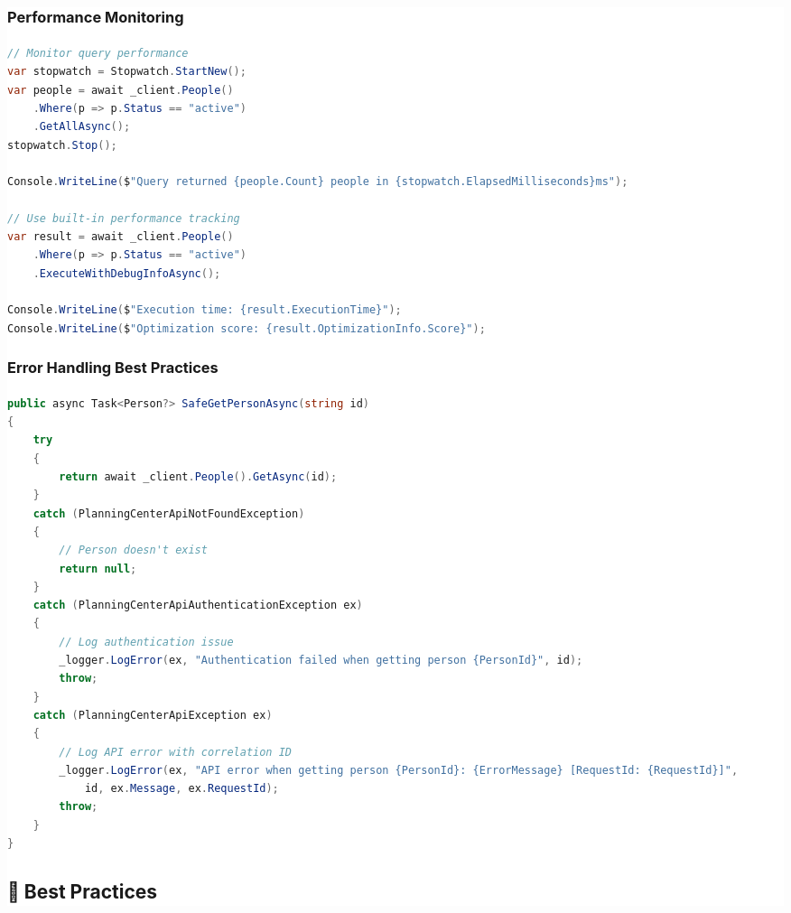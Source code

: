 ### Performance Monitoring
```csharp
// Monitor query performance
var stopwatch = Stopwatch.StartNew();
var people = await _client.People()
    .Where(p => p.Status == "active")
    .GetAllAsync();
stopwatch.Stop();

Console.WriteLine($"Query returned {people.Count} people in {stopwatch.ElapsedMilliseconds}ms");

// Use built-in performance tracking
var result = await _client.People()
    .Where(p => p.Status == "active")
    .ExecuteWithDebugInfoAsync();

Console.WriteLine($"Execution time: {result.ExecutionTime}");
Console.WriteLine($"Optimization score: {result.OptimizationInfo.Score}");
```

### Error Handling Best Practices
```csharp
public async Task<Person?> SafeGetPersonAsync(string id)
{
    try
    {
        return await _client.People().GetAsync(id);
    }
    catch (PlanningCenterApiNotFoundException)
    {
        // Person doesn't exist
        return null;
    }
    catch (PlanningCenterApiAuthenticationException ex)
    {
        // Log authentication issue
        _logger.LogError(ex, "Authentication failed when getting person {PersonId}", id);
        throw;
    }
    catch (PlanningCenterApiException ex)
    {
        // Log API error with correlation ID
        _logger.LogError(ex, "API error when getting person {PersonId}: {ErrorMessage} [RequestId: {RequestId}]", 
            id, ex.Message, ex.RequestId);
        throw;
    }
}
```

## 🎯 Best Practices
